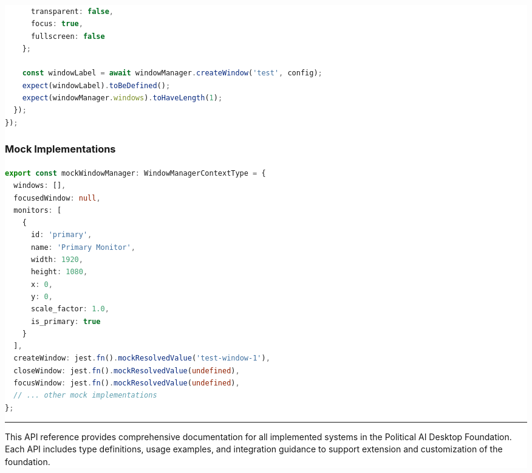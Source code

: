 ```typescript
      transparent: false,
      focus: true,
      fullscreen: false
    };

    const windowLabel = await windowManager.createWindow('test', config);
    expect(windowLabel).toBeDefined();
    expect(windowManager.windows).toHaveLength(1);
  });
});
```

### Mock Implementations

```typescript
export const mockWindowManager: WindowManagerContextType = {
  windows: [],
  focusedWindow: null,
  monitors: [
    {
      id: 'primary',
      name: 'Primary Monitor',
      width: 1920,
      height: 1080,
      x: 0,
      y: 0,
      scale_factor: 1.0,
      is_primary: true
    }
  ],
  createWindow: jest.fn().mockResolvedValue('test-window-1'),
  closeWindow: jest.fn().mockResolvedValue(undefined),
  focusWindow: jest.fn().mockResolvedValue(undefined),
  // ... other mock implementations
};
```

---

This API reference provides comprehensive documentation for all implemented systems in the Political AI Desktop Foundation. Each API includes type definitions, usage examples, and integration guidance to support extension and customization of the foundation.